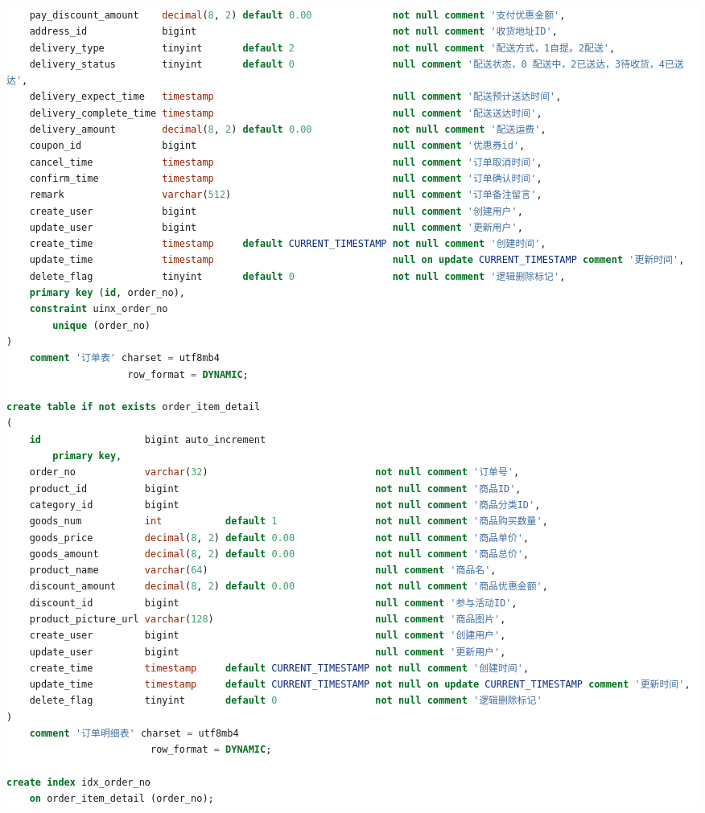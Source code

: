 ```sql
    pay_discount_amount    decimal(8, 2) default 0.00              not null comment '支付优惠金额',
    address_id             bigint                                  not null comment '收货地址ID',
    delivery_type          tinyint       default 2                 not null comment '配送方式，1自提。2配送',
    delivery_status        tinyint       default 0                 null comment '配送状态，0 配送中，2已送达，3待收货，4已送达',
    delivery_expect_time   timestamp                               null comment '配送预计送达时间',
    delivery_complete_time timestamp                               null comment '配送送达时间',
    delivery_amount        decimal(8, 2) default 0.00              not null comment '配送运费',
    coupon_id              bigint                                  null comment '优惠券id',
    cancel_time            timestamp                               null comment '订单取消时间',
    confirm_time           timestamp                               null comment '订单确认时间',
    remark                 varchar(512)                            null comment '订单备注留言',
    create_user            bigint                                  null comment '创建用户',
    update_user            bigint                                  null comment '更新用户',
    create_time            timestamp     default CURRENT_TIMESTAMP not null comment '创建时间',
    update_time            timestamp                               null on update CURRENT_TIMESTAMP comment '更新时间',
    delete_flag            tinyint       default 0                 not null comment '逻辑删除标记',
    primary key (id, order_no),
    constraint uinx_order_no
        unique (order_no)
)
    comment '订单表' charset = utf8mb4
                     row_format = DYNAMIC;

create table if not exists order_item_detail
(
    id                  bigint auto_increment
        primary key,
    order_no            varchar(32)                             not null comment '订单号',
    product_id          bigint                                  not null comment '商品ID',
    category_id         bigint                                  not null comment '商品分类ID',
    goods_num           int           default 1                 not null comment '商品购买数量',
    goods_price         decimal(8, 2) default 0.00              not null comment '商品单价',
    goods_amount        decimal(8, 2) default 0.00              not null comment '商品总价',
    product_name        varchar(64)                             null comment '商品名',
    discount_amount     decimal(8, 2) default 0.00              not null comment '商品优惠金额',
    discount_id         bigint                                  null comment '参与活动ID',
    product_picture_url varchar(128)                            null comment '商品图片',
    create_user         bigint                                  null comment '创建用户',
    update_user         bigint                                  null comment '更新用户',
    create_time         timestamp     default CURRENT_TIMESTAMP not null comment '创建时间',
    update_time         timestamp     default CURRENT_TIMESTAMP not null on update CURRENT_TIMESTAMP comment '更新时间',
    delete_flag         tinyint       default 0                 not null comment '逻辑删除标记'
)
    comment '订单明细表' charset = utf8mb4
                         row_format = DYNAMIC;

create index idx_order_no
    on order_item_detail (order_no);


```
